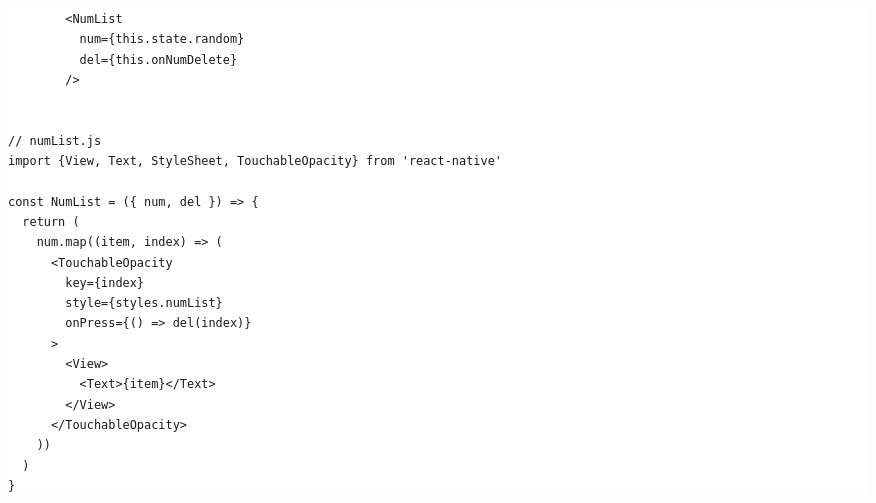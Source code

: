 ```react
		<NumList 
          num={this.state.random}
          del={this.onNumDelete}
        />


// numList.js
import {View, Text, StyleSheet, TouchableOpacity} from 'react-native'

const NumList = ({ num, del }) => {
  return (
    num.map((item, index) => (
      <TouchableOpacity
        key={index}
        style={styles.numList}
        onPress={() => del(index)}
      >
        <View>
          <Text>{item}</Text>
        </View>
      </TouchableOpacity>
    ))
  )
}
```

